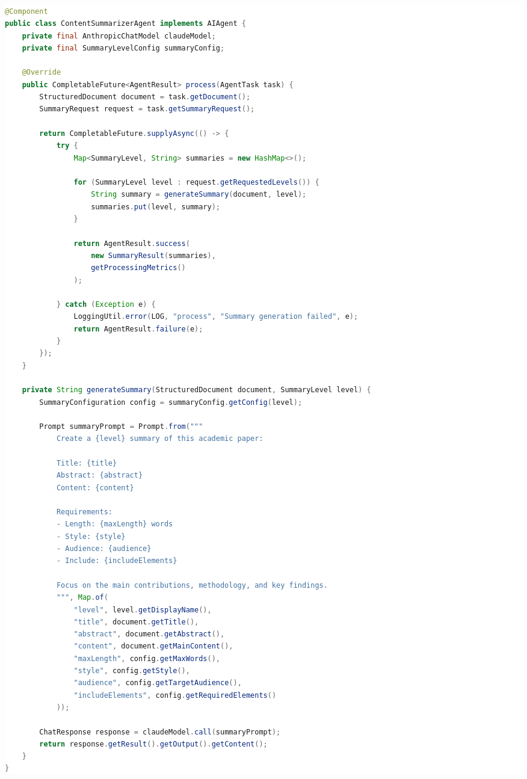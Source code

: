 ```java
@Component
public class ContentSummarizerAgent implements AIAgent {
    private final AnthropicChatModel claudeModel;
    private final SummaryLevelConfig summaryConfig;

    @Override
    public CompletableFuture<AgentResult> process(AgentTask task) {
        StructuredDocument document = task.getDocument();
        SummaryRequest request = task.getSummaryRequest();

        return CompletableFuture.supplyAsync(() -> {
            try {
                Map<SummaryLevel, String> summaries = new HashMap<>();

                for (SummaryLevel level : request.getRequestedLevels()) {
                    String summary = generateSummary(document, level);
                    summaries.put(level, summary);
                }

                return AgentResult.success(
                    new SummaryResult(summaries), 
                    getProcessingMetrics()
                );

            } catch (Exception e) {
                LoggingUtil.error(LOG, "process", "Summary generation failed", e);
                return AgentResult.failure(e);
            }
        });
    }

    private String generateSummary(StructuredDocument document, SummaryLevel level) {
        SummaryConfiguration config = summaryConfig.getConfig(level);

        Prompt summaryPrompt = Prompt.from("""
            Create a {level} summary of this academic paper:

            Title: {title}
            Abstract: {abstract}
            Content: {content}

            Requirements:
            - Length: {maxLength} words
            - Style: {style}
            - Audience: {audience}
            - Include: {includeElements}

            Focus on the main contributions, methodology, and key findings.
            """, Map.of(
                "level", level.getDisplayName(),
                "title", document.getTitle(),
                "abstract", document.getAbstract(),
                "content", document.getMainContent(),
                "maxLength", config.getMaxWords(),
                "style", config.getStyle(),
                "audience", config.getTargetAudience(),
                "includeElements", config.getRequiredElements()
            ));

        ChatResponse response = claudeModel.call(summaryPrompt);
        return response.getResult().getOutput().getContent();
    }
}
```
